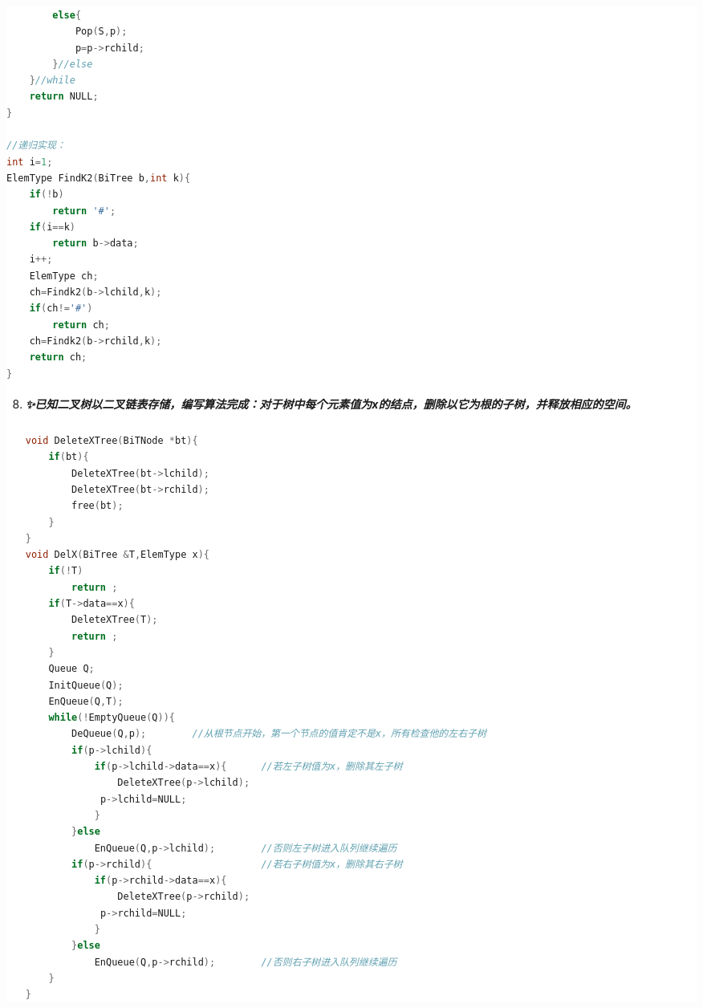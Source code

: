    ```c
           else{
               Pop(S,p);
               p=p->rchild;
           }//else
       }//while
       return NULL;
   }
   
   //递归实现：
   int i=1;
   ElemType FindK2(BiTree b,int k){
       if(!b)
           return '#';
       if(i==k)
           return b->data;
       i++;
       ElemType ch;
       ch=Findk2(b->lchild,k);
       if(ch!='#')
           return ch;
       ch=Findk2(b->rchild,k);
       return ch;
   }
   ```

   

8. ##### ✨已知二叉树以二叉链表存储，编写算法完成：对于树中每个元素值为x的结点，删除以它为根的子树，并释放相应的空间。

   ```c
   void DeleteXTree(BiTNode *bt){
       if(bt){
           DeleteXTree(bt->lchild);
           DeleteXTree(bt->rchild);
           free(bt);
       }
   }
   void DelX(BiTree &T,ElemType x){
       if(!T)
           return ;
       if(T->data==x){	
           DeleteXTree(T);
           return ;
       }
       Queue Q;
       InitQueue(Q);
       EnQueue(Q,T);
       while(!EmptyQueue(Q)){
           DeQueue(Q,p);		//从根节点开始，第一个节点的值肯定不是x，所有检查他的左右子树
           if(p->lchild){		
               if(p->lchild->data==x){		//若左子树值为x，删除其左子树
                   DeleteXTree(p->lchild);
               	p->lchild=NULL;
               }
           }else
               EnQueue(Q,p->lchild);		//否则左子树进入队列继续遍历
           if(p->rchild){					//若右子树值为x，删除其右子树
               if(p->rchild->data==x){
                   DeleteXTree(p->rchild);
               	p->rchild=NULL;
               }
           }else
               EnQueue(Q,p->rchild);		//否则右子树进入队列继续遍历
       }
   }
   ```